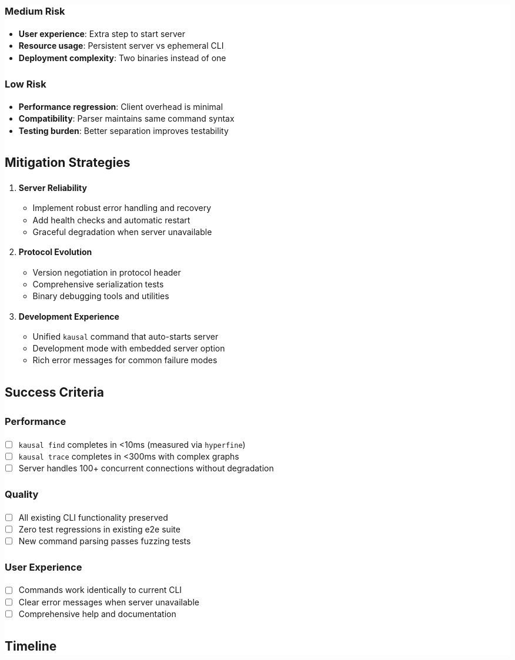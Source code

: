### Medium Risk

- **User experience**: Extra step to start server
- **Resource usage**: Persistent server vs ephemeral CLI
- **Deployment complexity**: Two binaries instead of one

### Low Risk

- **Performance regression**: Client overhead is minimal
- **Compatibility**: Parser maintains same command syntax
- **Testing burden**: Better separation improves testability

## Mitigation Strategies

1. **Server Reliability**
   - Implement robust error handling and recovery
   - Add health checks and automatic restart
   - Graceful degradation when server unavailable

2. **Protocol Evolution**
   - Version negotiation in protocol header
   - Comprehensive serialization tests
   - Binary debugging tools and utilities

3. **Development Experience**
   - Unified `kausal` command that auto-starts server
   - Development mode with embedded server option
   - Rich error messages for common failure modes

## Success Criteria

### Performance

- [ ] `kausal find` completes in <10ms (measured via `hyperfine`)
- [ ] `kausal trace` completes in <300ms with complex graphs
- [ ] Server handles 100+ concurrent connections without degradation

### Quality

- [ ] All existing CLI functionality preserved
- [ ] Zero test regressions in existing e2e suite
- [ ] New command parsing passes fuzzing tests

### User Experience

- [ ] Commands work identically to current CLI
- [ ] Clear error messages when server unavailable
- [ ] Comprehensive help and documentation

## Timeline
